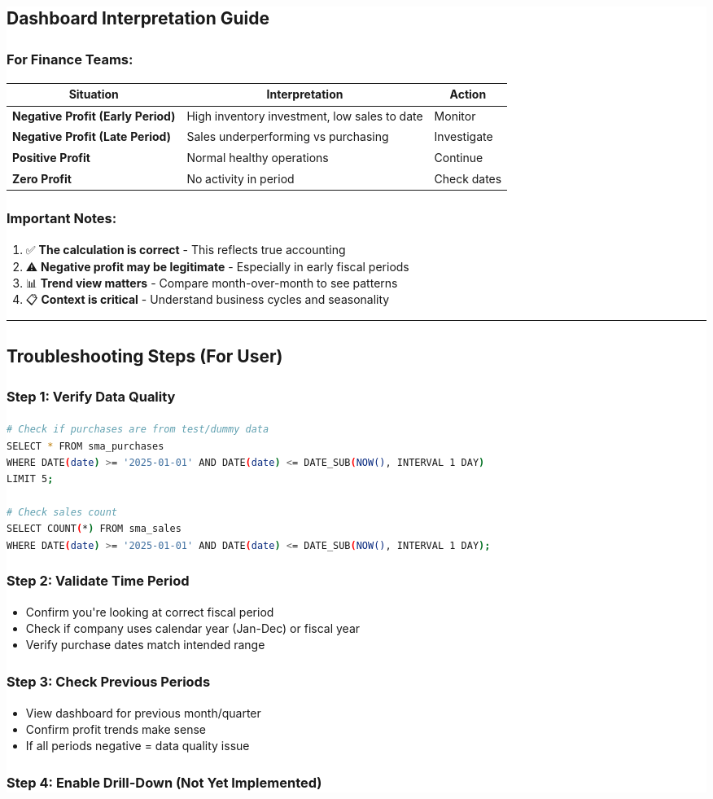 
## Dashboard Interpretation Guide

### For Finance Teams:

| Situation                          | Interpretation                               | Action      |
| ---------------------------------- | -------------------------------------------- | ----------- |
| **Negative Profit (Early Period)** | High inventory investment, low sales to date | Monitor     |
| **Negative Profit (Late Period)**  | Sales underperforming vs purchasing          | Investigate |
| **Positive Profit**                | Normal healthy operations                    | Continue    |
| **Zero Profit**                    | No activity in period                        | Check dates |

### Important Notes:

1. ✅ **The calculation is correct** - This reflects true accounting
2. ⚠️ **Negative profit may be legitimate** - Especially in early fiscal periods
3. 📊 **Trend view matters** - Compare month-over-month to see patterns
4. 📋 **Context is critical** - Understand business cycles and seasonality

---

## Troubleshooting Steps (For User)

### Step 1: Verify Data Quality

```bash
# Check if purchases are from test/dummy data
SELECT * FROM sma_purchases
WHERE DATE(date) >= '2025-01-01' AND DATE(date) <= DATE_SUB(NOW(), INTERVAL 1 DAY)
LIMIT 5;

# Check sales count
SELECT COUNT(*) FROM sma_sales
WHERE DATE(date) >= '2025-01-01' AND DATE(date) <= DATE_SUB(NOW(), INTERVAL 1 DAY);
```

### Step 2: Validate Time Period

- Confirm you're looking at correct fiscal period
- Check if company uses calendar year (Jan-Dec) or fiscal year
- Verify purchase dates match intended range

### Step 3: Check Previous Periods

- View dashboard for previous month/quarter
- Confirm profit trends make sense
- If all periods negative = data quality issue

### Step 4: Enable Drill-Down (Not Yet Implemented)
